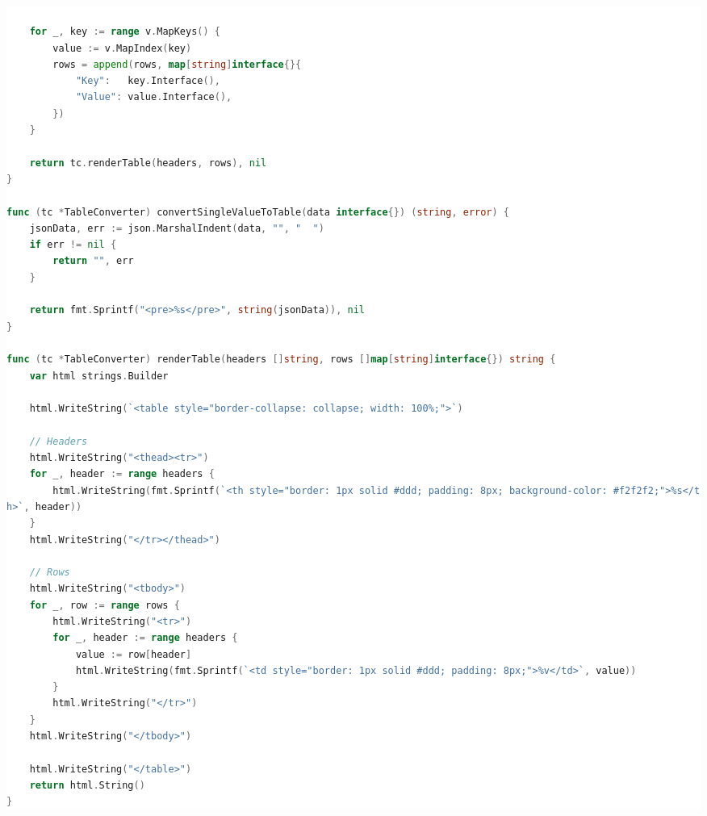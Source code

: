```go
	
	for _, key := range v.MapKeys() {
		value := v.MapIndex(key)
		rows = append(rows, map[string]interface{}{
			"Key":   key.Interface(),
			"Value": value.Interface(),
		})
	}
	
	return tc.renderTable(headers, rows), nil
}

func (tc *TableConverter) convertSingleValueToTable(data interface{}) (string, error) {
	jsonData, err := json.MarshalIndent(data, "", "  ")
	if err != nil {
		return "", err
	}
	
	return fmt.Sprintf("<pre>%s</pre>", string(jsonData)), nil
}

func (tc *TableConverter) renderTable(headers []string, rows []map[string]interface{}) string {
	var html strings.Builder
	
	html.WriteString(`<table style="border-collapse: collapse; width: 100%;">`)
	
	// Headers
	html.WriteString("<thead><tr>")
	for _, header := range headers {
		html.WriteString(fmt.Sprintf(`<th style="border: 1px solid #ddd; padding: 8px; background-color: #f2f2f2;">%s</th>`, header))
	}
	html.WriteString("</tr></thead>")
	
	// Rows
	html.WriteString("<tbody>")
	for _, row := range rows {
		html.WriteString("<tr>")
		for _, header := range headers {
			value := row[header]
			html.WriteString(fmt.Sprintf(`<td style="border: 1px solid #ddd; padding: 8px;">%v</td>`, value))
		}
		html.WriteString("</tr>")
	}
	html.WriteString("</tbody>")
	
	html.WriteString("</table>")
	return html.String()
}
```
